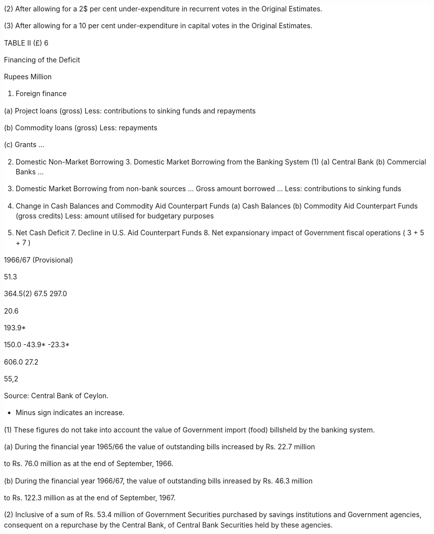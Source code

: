 (2) After allowing for a 2$ per cent under-expenditure in recurrent votes in the Original Estimates.

(3) After allowing for a 10 per cent under-expenditure in capital votes in the Original Estimates.

TABLE II (£) 6

Financing of the Deficit

Rupees Million

1. Foreign finance

(a) Project loans (gross) Less: contributions to sinking funds and repayments

(b) Commodity loans (gross) Less: repayments

(c) Grants ...

2. Domestic Non-Market Borrowing 3. Domestic Market Borrowing from the Banking System (1) (a) Central Bank (b) Commercial Banks ...

4. Domestic Market Borrowing from non-bank sources ... Gross amount borrowed ... Less: contributions to sinking funds

5. Change in Cash Balances and Commo­dity Aid Counterpart Funds (a) Cash Balances (b) Commodity Aid Counterpart Funds (gross credits) Less: amount utilised for budge­tary purposes

6. Net Cash Deficit 7. Decline in U.S. Aid Counterpart Funds 8. Net expansionary impact of Govern­ment fiscal operations ( 3 + 5 + 7 )

1966/67 (Provisional)

51.3

364.5(2) 67.5 297.0

20.6

193.9*

150.0 -43.9* -23.3*

606.0 27.2

55,2

Source: Central Bank of Ceylon.

* Minus sign indicates an increase.

(1) These figures do not take into account the value of Government import (food) billsheld by the banking system.

(a) During the financial year 1965/66 the value of outstanding bills increased by Rs. 22.7 million

to Rs. 76.0 million as at the end of September, 1966.

(b) During the financial year 1966/67, the value of outstanding bills inreased by Rs. 46.3 million

to Rs. 122.3 million as at the end of September, 1967.

(2) Inclusive of a sum of Rs. 53.4 million of Government Securities purchased by savings institutions and Government agencies, consequent on a repurchase by the Central Bank, of Central Bank Securities held by these agencies.
